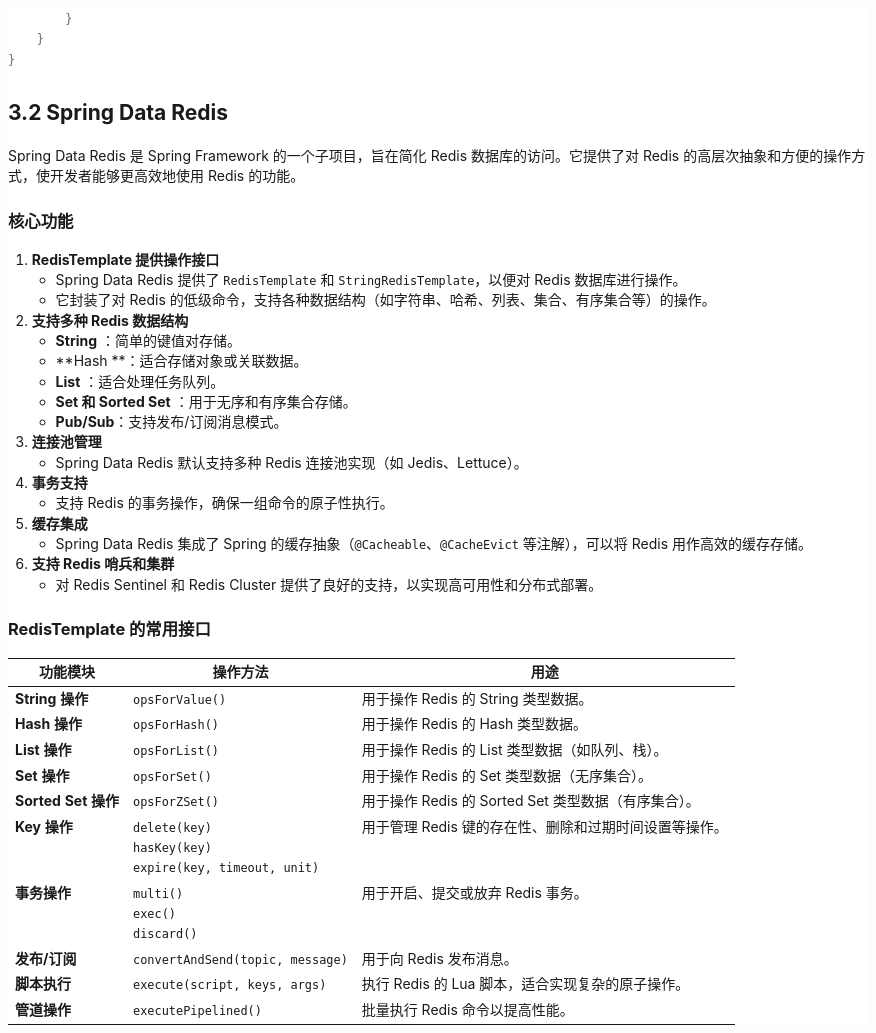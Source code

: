 ```java
        }
    }
}
```



## 3.2 Spring Data Redis

Spring Data Redis 是 Spring Framework 的一个子项目，旨在简化 Redis 数据库的访问。它提供了对 Redis 的高层次抽象和方便的操作方式，使开发者能够更高效地使用 Redis 的功能。

### 核心功能

1. **RedisTemplate 提供操作接口**
   - Spring Data Redis 提供了 `RedisTemplate` 和 `StringRedisTemplate`，以便对 Redis 数据库进行操作。
   - 它封装了对 Redis 的低级命令，支持各种数据结构（如字符串、哈希、列表、集合、有序集合等）的操作。
2. **支持多种 Redis 数据结构**
   - **String** ：简单的键值对存储。
   - **Hash **：适合存储对象或关联数据。
   - **List** ：适合处理任务队列。
   - **Set 和 Sorted Set** ：用于无序和有序集合存储。
   - **Pub/Sub**：支持发布/订阅消息模式。
3. **连接池管理**
   - Spring Data Redis 默认支持多种 Redis 连接池实现（如 Jedis、Lettuce）。
4. **事务支持**
   - 支持 Redis 的事务操作，确保一组命令的原子性执行。
5. **缓存集成**
   - Spring Data Redis 集成了 Spring 的缓存抽象（`@Cacheable`、`@CacheEvict` 等注解），可以将 Redis 用作高效的缓存存储。
6. **支持 Redis 哨兵和集群**
   - 对 Redis Sentinel 和 Redis Cluster 提供了良好的支持，以实现高可用性和分布式部署。



### RedisTemplate 的常用接口

| **功能模块**        | **操作方法**                                                 | **用途**                                              |
| ------------------- | ------------------------------------------------------------ | ----------------------------------------------------- |
| **String 操作**     | `opsForValue()`                                              | 用于操作 Redis 的 String 类型数据。                   |
| **Hash 操作**       | `opsForHash()`                                               | 用于操作 Redis 的 Hash 类型数据。                     |
| **List 操作**       | `opsForList()`                                               | 用于操作 Redis 的 List 类型数据（如队列、栈）。       |
| **Set 操作**        | `opsForSet()`                                                | 用于操作 Redis 的 Set 类型数据（无序集合）。          |
| **Sorted Set 操作** | `opsForZSet()`                                               | 用于操作 Redis 的 Sorted Set 类型数据（有序集合）。   |
| **Key 操作**        | `delete(key)`<br>`hasKey(key)`<br>`expire(key, timeout, unit)` | 用于管理 Redis 键的存在性、删除和过期时间设置等操作。 |
| **事务操作**        | `multi()`<br>`exec()`<br>`discard()`                         | 用于开启、提交或放弃 Redis 事务。                     |
| **发布/订阅**       | `convertAndSend(topic, message)`                             | 用于向 Redis 发布消息。                               |
| **脚本执行**        | `execute(script, keys, args)`                                | 执行 Redis 的 Lua 脚本，适合实现复杂的原子操作。      |
| **管道操作**        | `executePipelined()`                                         | 批量执行 Redis 命令以提高性能。                       |
